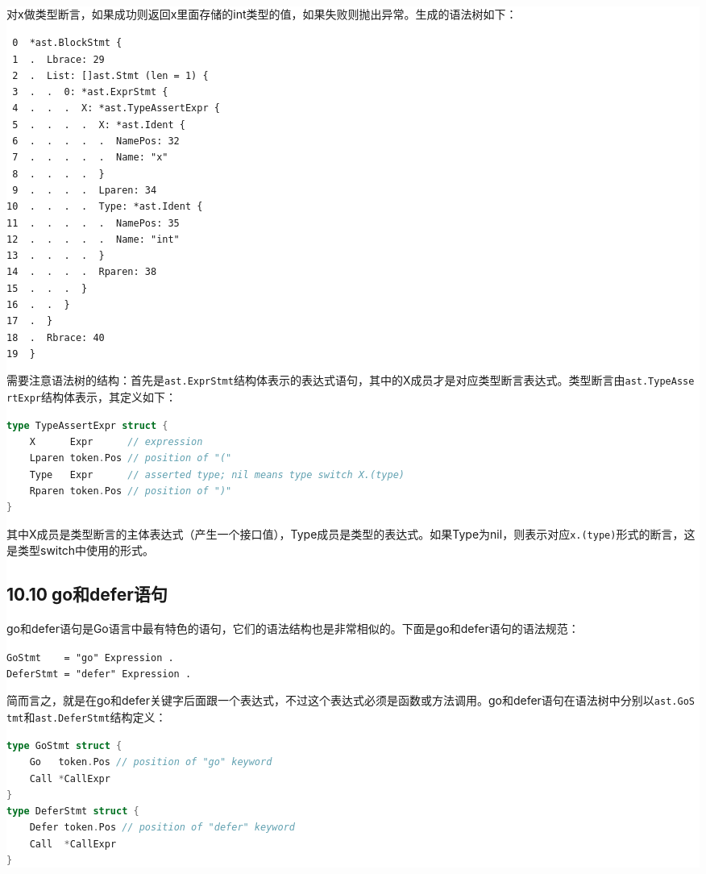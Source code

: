 对x做类型断言，如果成功则返回x里面存储的int类型的值，如果失败则抛出异常。生成的语法树如下：

```
 0  *ast.BlockStmt {
 1  .  Lbrace: 29
 2  .  List: []ast.Stmt (len = 1) {
 3  .  .  0: *ast.ExprStmt {
 4  .  .  .  X: *ast.TypeAssertExpr {
 5  .  .  .  .  X: *ast.Ident {
 6  .  .  .  .  .  NamePos: 32
 7  .  .  .  .  .  Name: "x"
 8  .  .  .  .  }
 9  .  .  .  .  Lparen: 34
10  .  .  .  .  Type: *ast.Ident {
11  .  .  .  .  .  NamePos: 35
12  .  .  .  .  .  Name: "int"
13  .  .  .  .  }
14  .  .  .  .  Rparen: 38
15  .  .  .  }
16  .  .  }
17  .  }
18  .  Rbrace: 40
19  }
```

需要注意语法树的结构：首先是`ast.ExprStmt`结构体表示的表达式语句，其中的X成员才是对应类型断言表达式。类型断言由`ast.TypeAssertExpr`结构体表示，其定义如下：

```go
type TypeAssertExpr struct {
	X      Expr      // expression
	Lparen token.Pos // position of "("
	Type   Expr      // asserted type; nil means type switch X.(type)
	Rparen token.Pos // position of ")"
}
```

其中X成员是类型断言的主体表达式（产生一个接口值），Type成员是类型的表达式。如果Type为nil，则表示对应`x.(type)`形式的断言，这是类型switch中使用的形式。

## 10.10 go和defer语句

go和defer语句是Go语言中最有特色的语句，它们的语法结构也是非常相似的。下面是go和defer语句的语法规范：

```
GoStmt    = "go" Expression .
DeferStmt = "defer" Expression .
```

简而言之，就是在go和defer关键字后面跟一个表达式，不过这个表达式必须是函数或方法调用。go和defer语句在语法树中分别以`ast.GoStmt`和`ast.DeferStmt`结构定义：

```go
type GoStmt struct {
	Go   token.Pos // position of "go" keyword
	Call *CallExpr
}
type DeferStmt struct {
	Defer token.Pos // position of "defer" keyword
	Call  *CallExpr
}
```
